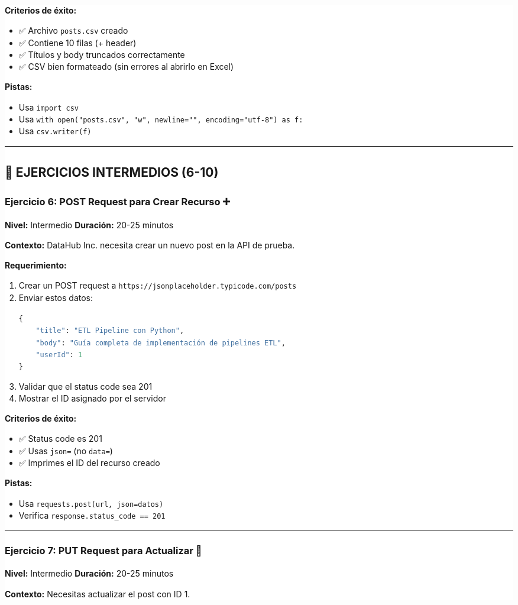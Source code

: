 **Criterios de éxito:**
- ✅ Archivo `posts.csv` creado
- ✅ Contiene 10 filas (+ header)
- ✅ Títulos y body truncados correctamente
- ✅ CSV bien formateado (sin errores al abrirlo en Excel)

**Pistas:**
- Usa `import csv`
- Usa `with open("posts.csv", "w", newline="", encoding="utf-8") as f:`
- Usa `csv.writer(f)`

---

## 📙 EJERCICIOS INTERMEDIOS (6-10)

### Ejercicio 6: POST Request para Crear Recurso ➕

**Nivel:** Intermedio
**Duración:** 20-25 minutos

**Contexto:**
DataHub Inc. necesita crear un nuevo post en la API de prueba.

**Requerimiento:**
1. Crear un POST request a `https://jsonplaceholder.typicode.com/posts`
2. Enviar estos datos:
   ```python
   {
       "title": "ETL Pipeline con Python",
       "body": "Guía completa de implementación de pipelines ETL",
       "userId": 1
   }
   ```
3. Validar que el status code sea 201
4. Mostrar el ID asignado por el servidor

**Criterios de éxito:**
- ✅ Status code es 201
- ✅ Usas `json=` (no `data=`)
- ✅ Imprimes el ID del recurso creado

**Pistas:**
- Usa `requests.post(url, json=datos)`
- Verifica `response.status_code == 201`

---

### Ejercicio 7: PUT Request para Actualizar 🔄

**Nivel:** Intermedio
**Duración:** 20-25 minutos

**Contexto:**
Necesitas actualizar el post con ID 1.
